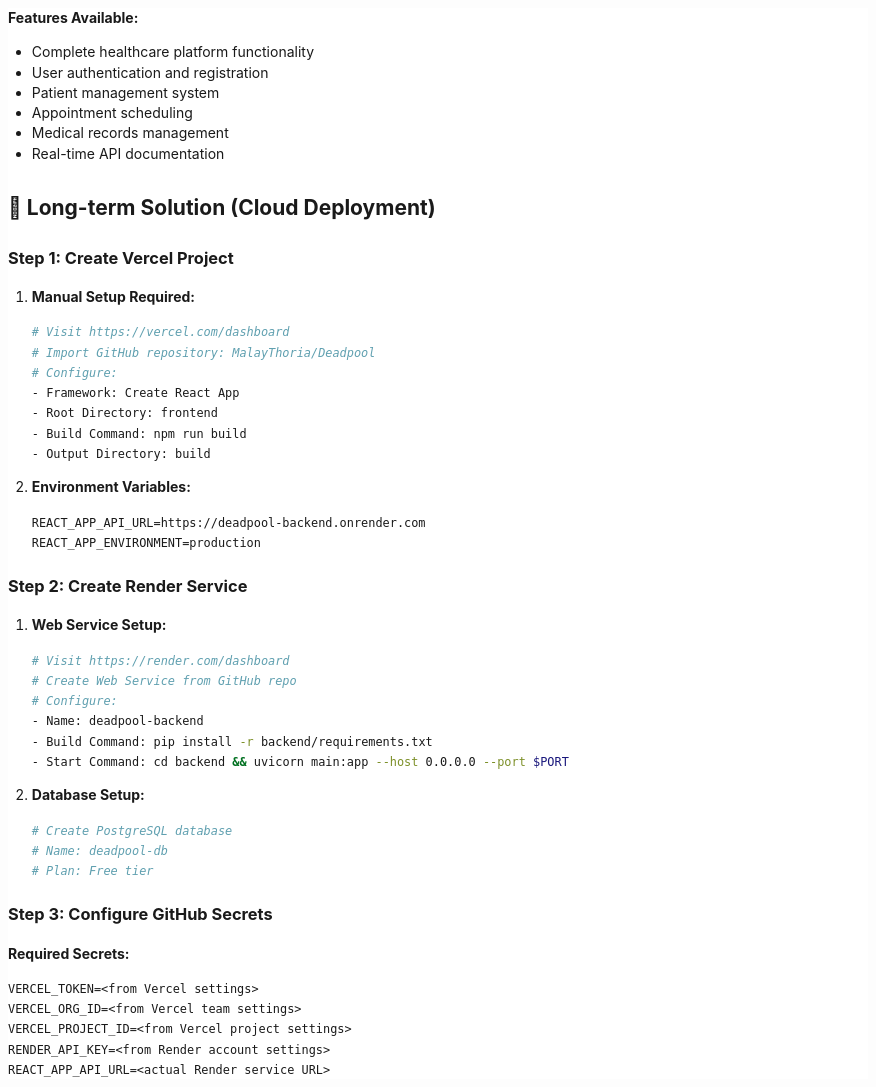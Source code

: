**Features Available:**
- Complete healthcare platform functionality
- User authentication and registration
- Patient management system
- Appointment scheduling
- Medical records management
- Real-time API documentation

## 🚀 Long-term Solution (Cloud Deployment)

### Step 1: Create Vercel Project

1. **Manual Setup Required:**
   ```bash
   # Visit https://vercel.com/dashboard
   # Import GitHub repository: MalayThoria/Deadpool
   # Configure:
   - Framework: Create React App
   - Root Directory: frontend
   - Build Command: npm run build
   - Output Directory: build
   ```

2. **Environment Variables:**
   ```
   REACT_APP_API_URL=https://deadpool-backend.onrender.com
   REACT_APP_ENVIRONMENT=production
   ```

### Step 2: Create Render Service

1. **Web Service Setup:**
   ```bash
   # Visit https://render.com/dashboard
   # Create Web Service from GitHub repo
   # Configure:
   - Name: deadpool-backend
   - Build Command: pip install -r backend/requirements.txt
   - Start Command: cd backend && uvicorn main:app --host 0.0.0.0 --port $PORT
   ```

2. **Database Setup:**
   ```bash
   # Create PostgreSQL database
   # Name: deadpool-db
   # Plan: Free tier
   ```

### Step 3: Configure GitHub Secrets

**Required Secrets:**
```
VERCEL_TOKEN=<from Vercel settings>
VERCEL_ORG_ID=<from Vercel team settings>
VERCEL_PROJECT_ID=<from Vercel project settings>
RENDER_API_KEY=<from Render account settings>
REACT_APP_API_URL=<actual Render service URL>
```
